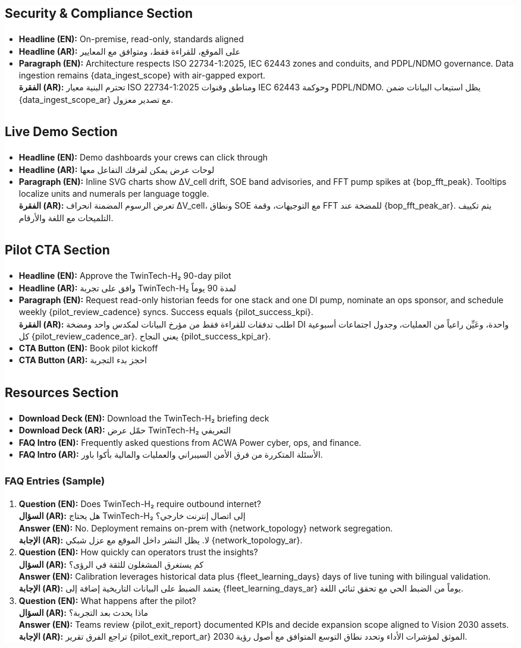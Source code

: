 ## Security & Compliance Section
- **Headline (EN):** On-premise, read-only, standards aligned
- **Headline (AR):** على الموقع، للقراءة فقط، ومتوافق مع المعايير
- **Paragraph (EN):** Architecture respects ISO 22734-1:2025, IEC 62443 zones and conduits, and PDPL/NDMO governance. Data ingestion remains {data_ingest_scope} with air-gapped export.  
  **الفقرة (AR):** تحترم البنية معيار ISO 22734-1:2025 ومناطق وقنوات IEC 62443 وحوكمة PDPL/NDMO. يظل استيعاب البيانات ضمن {data_ingest_scope_ar} مع تصدير معزول.

## Live Demo Section
- **Headline (EN):** Demo dashboards your crews can click through
- **Headline (AR):** لوحات عرض يمكن لفرقك التفاعل معها
- **Paragraph (EN):** Inline SVG charts show ΔV_cell drift, SOE band advisories, and FFT pump spikes at {bop_fft_peak}. Tooltips localize units and numerals per language toggle.  
  **الفقرة (AR):** تعرض الرسوم المضمنة انحراف ΔV_cell، ونطاق SOE مع التوجيهات، وقمة FFT للمضخة عند {bop_fft_peak_ar}. يتم تكييف التلميحات مع اللغة والأرقام.

## Pilot CTA Section
- **Headline (EN):** Approve the TwinTech-H₂ 90-day pilot
- **Headline (AR):** وافق على تجربة TwinTech-H₂ لمدة 90 يوماً
- **Paragraph (EN):** Request read-only historian feeds for one stack and one DI pump, nominate an ops sponsor, and schedule weekly {pilot_review_cadence} syncs. Success equals {pilot_success_kpi}.  
  **الفقرة (AR):** اطلب تدفقات للقراءة فقط من مؤرخ البيانات لمكدس واحد ومضخة DI واحدة، وعَيِّن راعياً من العمليات، وجدول اجتماعات أسبوعية كل {pilot_review_cadence_ar}. يعني النجاح {pilot_success_kpi_ar}.
- **CTA Button (EN):** Book pilot kickoff
- **CTA Button (AR):** احجز بدء التجربة

## Resources Section
- **Download Deck (EN):** Download the TwinTech-H₂ briefing deck
- **Download Deck (AR):** حمّل عرض TwinTech-H₂ التعريفي
- **FAQ Intro (EN):** Frequently asked questions from ACWA Power cyber, ops, and finance.
- **FAQ Intro (AR):** الأسئلة المتكررة من فرق الأمن السيبراني والعمليات والمالية بأكوا باور.

### FAQ Entries (Sample)
1. **Question (EN):** Does TwinTech-H₂ require outbound internet?  
   **السؤال (AR):** هل يحتاج TwinTech-H₂ إلى اتصال إنترنت خارجي؟  
   **Answer (EN):** No. Deployment remains on-prem with {network_topology} network segregation.  
   **الإجابة (AR):** لا. يظل النشر داخل الموقع مع عزل شبكي {network_topology_ar}.
2. **Question (EN):** How quickly can operators trust the insights?  
   **السؤال (AR):** كم يستغرق المشغلون للثقة في الرؤى؟  
   **Answer (EN):** Calibration leverages historical data plus {fleet_learning_days} days of live tuning with bilingual validation.  
   **الإجابة (AR):** يعتمد الضبط على البيانات التاريخية إضافة إلى {fleet_learning_days_ar} يوماً من الضبط الحي مع تحقق ثنائي اللغة.
3. **Question (EN):** What happens after the pilot?  
   **السؤال (AR):** ماذا يحدث بعد التجربة؟  
   **Answer (EN):** Teams review {pilot_exit_report} documented KPIs and decide expansion scope aligned to Vision 2030 assets.  
   **الإجابة (AR):** تراجع الفرق تقرير {pilot_exit_report_ar} الموثق لمؤشرات الأداء وتحدد نطاق التوسع المتوافق مع أصول رؤية 2030.
